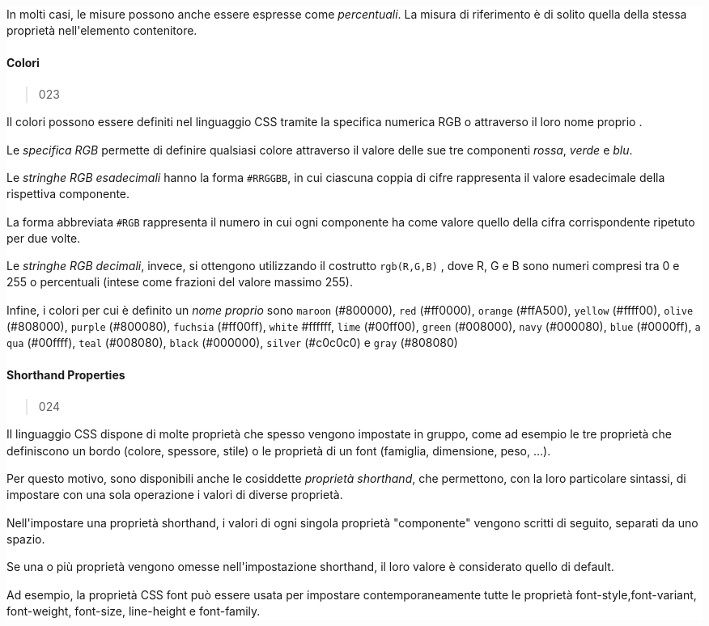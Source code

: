In molti casi, le misure possono anche essere espresse come *percentuali*. La misura di riferimento è di solito quella della stessa proprietà nell'elemento contenitore. 





####  Colori




> 023




Il colori possono essere definiti nel linguaggio CSS tramite la specifica numerica RGB o attraverso il loro nome proprio .

Le *specifica RGB* permette di definire qualsiasi colore attraverso il valore delle sue tre componenti *rossa*, *verde* e *blu*.

Le *stringhe RGB esadecimali* hanno la forma `#RRGGBB`, in cui ciascuna coppia di cifre rappresenta il valore esadecimale della rispettiva componente.

La forma abbreviata  `#RGB` rappresenta il numero in cui ogni componente ha come valore quello della cifra corrispondente ripetuto per due volte.

Le *stringhe RGB decimali*, invece, si ottengono utilizzando il costrutto `rgb(R,G,B)` , dove R, G e B sono numeri compresi tra 0 e 255 o percentuali (intese come frazioni del valore massimo 255).

Infine, i colori per cui è definito un *nome proprio* sono `maroon` (#800000), `red` (#ff0000), `orange` (#ffA500), `yellow` (#ffff00), `olive` (#808000), `purple` (#800080), `fuchsia` (#ff00ff), `white` #ffffff,   `lime` (#00ff00), `green` (#008000), `navy` (#000080), `blue` (#0000ff), `aqua` (#00ffff), `teal` (#008080), `black` (#000000), `silver` (#c0c0c0) e `gray` (#808080) 





####  Shorthand Properties




> 024




Il linguaggio CSS dispone di molte proprietà che spesso vengono impostate in gruppo, come ad esempio le tre proprietà che definiscono un bordo (colore, spessore, stile) o le proprietà di un font (famiglia, dimensione, peso, …).

Per questo motivo, sono disponibili anche le cosiddette *proprietà shorthand*, che permettono, con la loro particolare sintassi, di impostare con una sola operazione i valori di diverse proprietà.

Nell'impostare una proprietà shorthand, i valori di ogni singola proprietà "componente" vengono scritti di seguito, separati da uno spazio.   

Se una o più proprietà vengono omesse nell'impostazione shorthand, il loro valore è considerato quello di default.  

Ad esempio, la proprietà CSS font può essere usata per impostare contemporaneamente tutte le proprietà font-style,font-variant, font-weight, font-size, line-height e font-family. 
